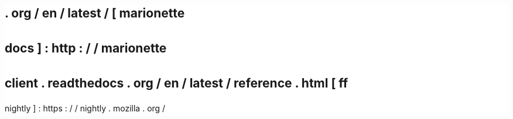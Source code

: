.
org
/
en
/
latest
/
[
marionette
-
docs
]
:
http
:
/
/
marionette
-
client
.
readthedocs
.
org
/
en
/
latest
/
reference
.
html
[
ff
-
nightly
]
:
https
:
/
/
nightly
.
mozilla
.
org
/
